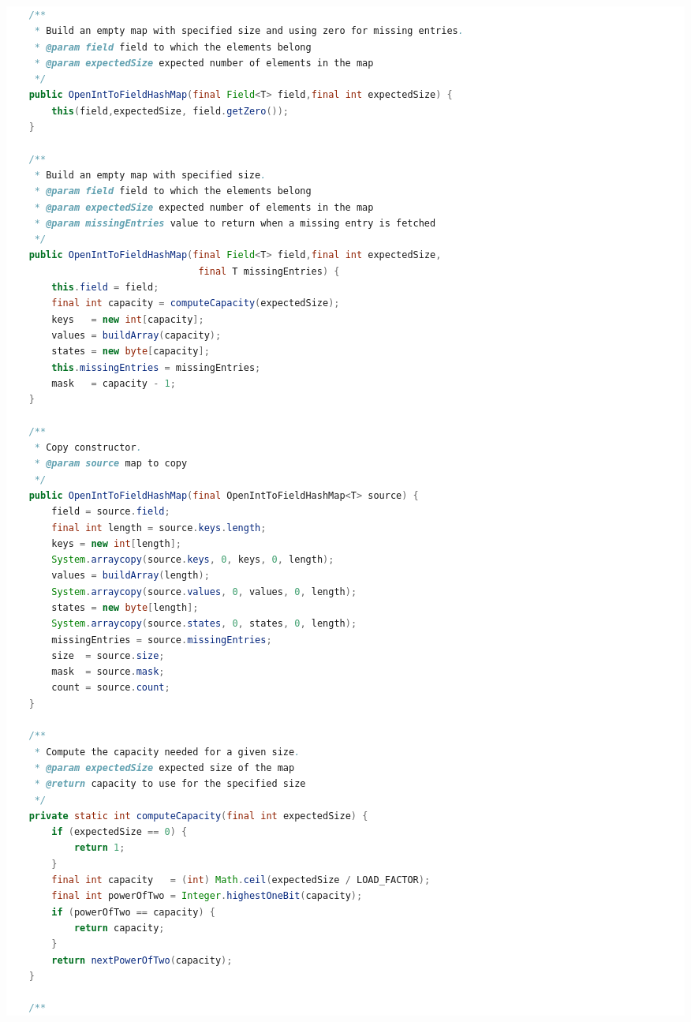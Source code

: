 ```java
    /**
     * Build an empty map with specified size and using zero for missing entries.
     * @param field field to which the elements belong
     * @param expectedSize expected number of elements in the map
     */
    public OpenIntToFieldHashMap(final Field<T> field,final int expectedSize) {
        this(field,expectedSize, field.getZero());
    }

    /**
     * Build an empty map with specified size.
     * @param field field to which the elements belong
     * @param expectedSize expected number of elements in the map
     * @param missingEntries value to return when a missing entry is fetched
     */
    public OpenIntToFieldHashMap(final Field<T> field,final int expectedSize,
                                  final T missingEntries) {
        this.field = field;
        final int capacity = computeCapacity(expectedSize);
        keys   = new int[capacity];
        values = buildArray(capacity);
        states = new byte[capacity];
        this.missingEntries = missingEntries;
        mask   = capacity - 1;
    }

    /**
     * Copy constructor.
     * @param source map to copy
     */
    public OpenIntToFieldHashMap(final OpenIntToFieldHashMap<T> source) {
        field = source.field;
        final int length = source.keys.length;
        keys = new int[length];
        System.arraycopy(source.keys, 0, keys, 0, length);
        values = buildArray(length);
        System.arraycopy(source.values, 0, values, 0, length);
        states = new byte[length];
        System.arraycopy(source.states, 0, states, 0, length);
        missingEntries = source.missingEntries;
        size  = source.size;
        mask  = source.mask;
        count = source.count;
    }

    /**
     * Compute the capacity needed for a given size.
     * @param expectedSize expected size of the map
     * @return capacity to use for the specified size
     */
    private static int computeCapacity(final int expectedSize) {
        if (expectedSize == 0) {
            return 1;
        }
        final int capacity   = (int) Math.ceil(expectedSize / LOAD_FACTOR);
        final int powerOfTwo = Integer.highestOneBit(capacity);
        if (powerOfTwo == capacity) {
            return capacity;
        }
        return nextPowerOfTwo(capacity);
    }

    /**
```
